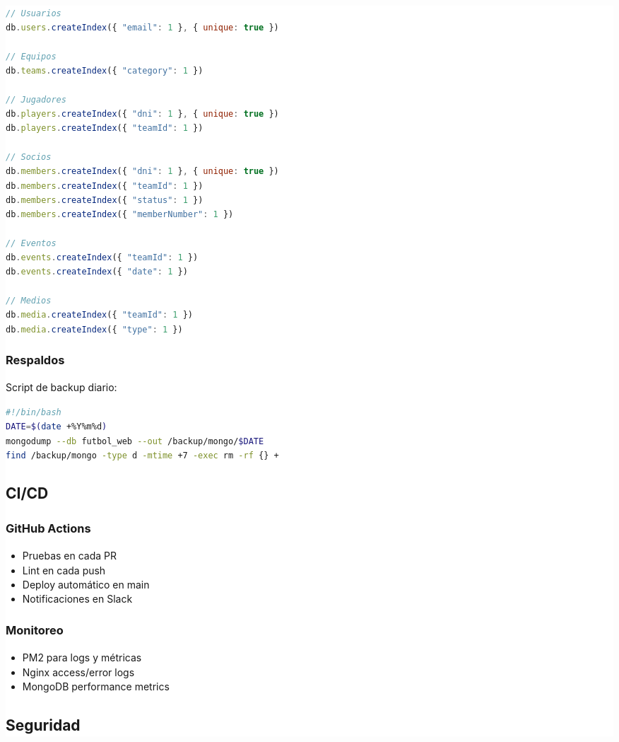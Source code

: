 ```javascript
// Usuarios
db.users.createIndex({ "email": 1 }, { unique: true })

// Equipos
db.teams.createIndex({ "category": 1 })

// Jugadores
db.players.createIndex({ "dni": 1 }, { unique: true })
db.players.createIndex({ "teamId": 1 })

// Socios
db.members.createIndex({ "dni": 1 }, { unique: true })
db.members.createIndex({ "teamId": 1 })
db.members.createIndex({ "status": 1 })
db.members.createIndex({ "memberNumber": 1 })

// Eventos
db.events.createIndex({ "teamId": 1 })
db.events.createIndex({ "date": 1 })

// Medios
db.media.createIndex({ "teamId": 1 })
db.media.createIndex({ "type": 1 })
```

### Respaldos

Script de backup diario:
```bash
#!/bin/bash
DATE=$(date +%Y%m%d)
mongodump --db futbol_web --out /backup/mongo/$DATE
find /backup/mongo -type d -mtime +7 -exec rm -rf {} +
```

## CI/CD

### GitHub Actions

- Pruebas en cada PR
- Lint en cada push
- Deploy automático en main
- Notificaciones en Slack

### Monitoreo

- PM2 para logs y métricas
- Nginx access/error logs
- MongoDB performance metrics

## Seguridad
